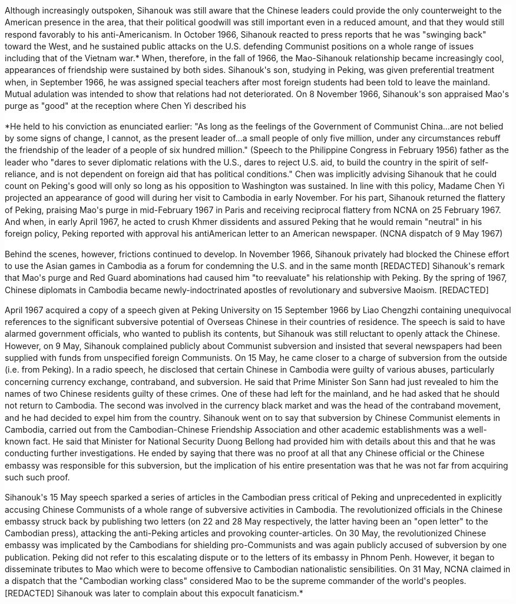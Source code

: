 Although increasingly outspoken, Sihanouk was still aware that the Chinese leaders could provide the only counterweight to the American presence in the area, that their political goodwill was still important even in a reduced amount, and that they would still respond favorably to his anti-Americanism. In October 1966, Sihanouk reacted to press reports that he was "swinging back" toward the West, and he sustained public attacks on the U.S. defending Communist positions on a whole range of issues including that of the Vietnam war.* When, therefore, in the fall of 1966, the Mao-Sihanouk relationship became increasingly cool, appearances of friendship were sustained by both sides. Sihanouk's son, studying in Peking, was given preferential treatment when, in September 1966, he was assigned special teachers after most foreign students had been told to leave the mainland. Mutual adulation was intended to show that relations had not deteriorated. On 8 November 1966, Sihanouk's son appraised Mao's purge as "good" at the reception where Chen Yi described his

*He held to his conviction as enunciated earlier: "As long as the feelings of the Government of Communist China...are not belied by some signs of change, I cannot, as the present leader of...a small people of only five million, under any circumstances rebuff the friendship of the leader of a people of six hundred million." (Speech to the Philippine Congress in February 1956) father as the leader who "dares to sever diplomatic relations with the U.S., dares to reject U.S. aid, to build the country in the spirit of self-reliance, and is not dependent on foreign aid that has political conditions." Chen was implicitly advising Sihanouk that he could count on Peking's good will only so long as his opposition to Washington was sustained. In line with this policy, Madame Chen Yi projected an appearance of good will during her visit to Cambodia in early November. For his part, Sihanouk returned the flattery of Peking, praising Mao's purge in mid-February 1967 in Paris and receiving reciprocal flattery from NCNA on 25 February 1967. And when, in early April 1967, he acted to crush Khmer dissidents and assured Peking that he would remain "neutral" in his foreign policy, Peking reported with approval his antiAmerican letter to an American newspaper. (NCNA dispatch of 9 May 1967)

Behind the scenes, however, frictions continued to develop. In November 1966, Sihanouk privately had blocked the Chinese effort to use the Asian games in Cambodia as a forum for condemning the U.S. and in the same month [REDACTED] Sihanouk's remark that Mao's purge and Red Guard abominations had caused him "to reevaluate" his relationship with Peking. By the spring of 1967, Chinese diplomats in Cambodia became newly-indoctrinated apostles of revolutionary and subversive Maoism. [REDACTED]

April 1967 acquired a copy of a speech given at Peking University on 15 September 1966 by Liao Chengzhi containing unequivocal references to the significant subversive potential of Overseas Chinese in their countries of residence. The speech is said to have alarmed government officials, who wanted to publish its contents, but Sihanouk was still reluctant to openly attack the Chinese. However, on 9 May, Sihanouk complained publicly about Communist subversion and insisted that several newspapers had been supplied with funds from unspecified foreign Communists. On 15 May, he came closer to a charge of subversion from the outside (i.e. from Peking). In a radio speech, he disclosed that certain Chinese in Cambodia were guilty of various abuses, particularly concerning currency exchange, contraband, and subversion. He said that Prime Minister Son Sann had just revealed to him the names of two Chinese residents guilty of these crimes. One of these had left for the mainland, and he had asked that he should not return to Cambodia. The second was involved in the currency black market and was the head of the contraband movement, and he had decided to expel him from the country. Sihanouk went on to say that subversion by Chinese Communist elements in Cambodia, carried out from the Cambodian-Chinese Friendship Association and other academic establishments was a well-known fact. He said that Minister for National Security Duong Bellong had provided him with details about this and that he was conducting further investigations. He ended by saying that there was no proof at all that any Chinese official or the Chinese embassy was responsible for this subversion, but the implication of his entire presentation was that he was not far from acquiring such such proof.

Sihanouk's 15 May speech sparked a series of articles in the Cambodian press critical of Peking and unprecedented in explicitly accusing Chinese Communists of a whole range of subversive activities in Cambodia. The revolutionized officials in the Chinese embassy struck back by publishing two letters (on 22 and 28 May respectively, the latter having been an "open letter" to the Cambodian press), attacking the anti-Peking articles and provoking counter-articles. On 30 May, the revolutionized Chinese embassy was implicated by the Cambodians for shielding pro-Communists and was again publicly accused of subversion by one publication. Peking did not refer to this escalating dispute or to the letters of its embassy in Phnom Penh. However, it began to disseminate tributes to Mao which were to become offensive to Cambodian nationalistic sensibilities. On 31 May, NCNA claimed in a dispatch that the "Cambodian working class" considered Mao to be the supreme commander of the world's peoples. [REDACTED] Sihanouk was later to complain about this expocult fanaticism.*
